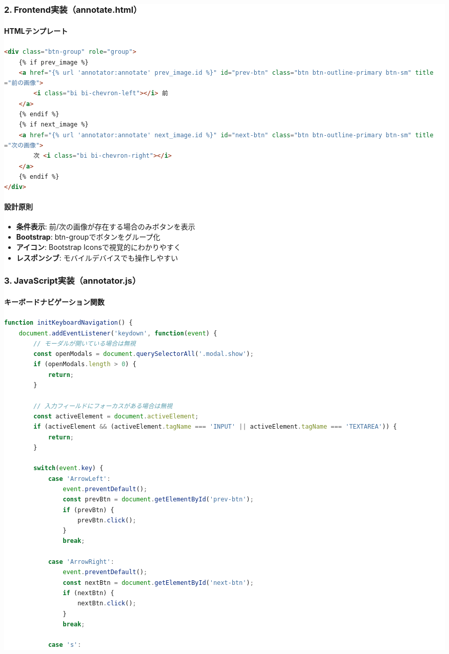 ### 2. Frontend実装（annotate.html）

#### HTMLテンプレート
```html
<div class="btn-group" role="group">
    {% if prev_image %}
    <a href="{% url 'annotator:annotate' prev_image.id %}" id="prev-btn" class="btn btn-outline-primary btn-sm" title="前の画像">
        <i class="bi bi-chevron-left"></i> 前
    </a>
    {% endif %}
    {% if next_image %}
    <a href="{% url 'annotator:annotate' next_image.id %}" id="next-btn" class="btn btn-outline-primary btn-sm" title="次の画像">
        次 <i class="bi bi-chevron-right"></i>
    </a>
    {% endif %}
</div>
```

#### 設計原則
- **条件表示**: 前/次の画像が存在する場合のみボタンを表示
- **Bootstrap**: btn-groupでボタンをグループ化
- **アイコン**: Bootstrap Iconsで視覚的にわかりやすく
- **レスポンシブ**: モバイルデバイスでも操作しやすい

### 3. JavaScript実装（annotator.js）

#### キーボードナビゲーション関数
```javascript
function initKeyboardNavigation() {
    document.addEventListener('keydown', function(event) {
        // モーダルが開いている場合は無視
        const openModals = document.querySelectorAll('.modal.show');
        if (openModals.length > 0) {
            return;
        }
        
        // 入力フィールドにフォーカスがある場合は無視
        const activeElement = document.activeElement;
        if (activeElement && (activeElement.tagName === 'INPUT' || activeElement.tagName === 'TEXTAREA')) {
            return;
        }
        
        switch(event.key) {
            case 'ArrowLeft':
                event.preventDefault();
                const prevBtn = document.getElementById('prev-btn');
                if (prevBtn) {
                    prevBtn.click();
                }
                break;
                
            case 'ArrowRight':
                event.preventDefault();
                const nextBtn = document.getElementById('next-btn');
                if (nextBtn) {
                    nextBtn.click();
                }
                break;
                
            case 's':
```